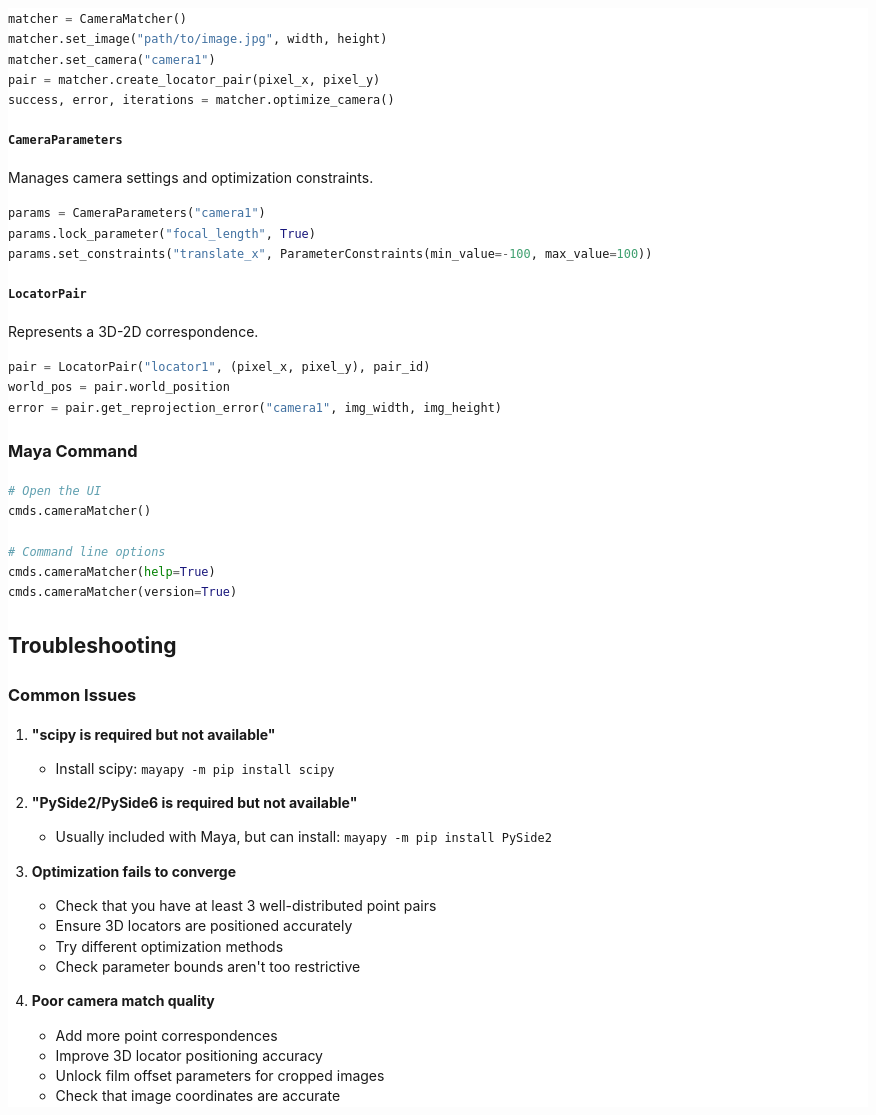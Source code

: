 ```python
matcher = CameraMatcher()
matcher.set_image("path/to/image.jpg", width, height)
matcher.set_camera("camera1")
pair = matcher.create_locator_pair(pixel_x, pixel_y)
success, error, iterations = matcher.optimize_camera()
```

#### `CameraParameters`
Manages camera settings and optimization constraints.

```python
params = CameraParameters("camera1")
params.lock_parameter("focal_length", True)
params.set_constraints("translate_x", ParameterConstraints(min_value=-100, max_value=100))
```

#### `LocatorPair`
Represents a 3D-2D correspondence.

```python
pair = LocatorPair("locator1", (pixel_x, pixel_y), pair_id)
world_pos = pair.world_position
error = pair.get_reprojection_error("camera1", img_width, img_height)
```

### Maya Command

```python
# Open the UI
cmds.cameraMatcher()

# Command line options
cmds.cameraMatcher(help=True)
cmds.cameraMatcher(version=True)
```

## Troubleshooting

### Common Issues

1. **"scipy is required but not available"**
   - Install scipy: `mayapy -m pip install scipy`

2. **"PySide2/PySide6 is required but not available"**
   - Usually included with Maya, but can install: `mayapy -m pip install PySide2`

3. **Optimization fails to converge**
   - Check that you have at least 3 well-distributed point pairs
   - Ensure 3D locators are positioned accurately
   - Try different optimization methods
   - Check parameter bounds aren't too restrictive

4. **Poor camera match quality**
   - Add more point correspondences
   - Improve 3D locator positioning accuracy
   - Unlock film offset parameters for cropped images
   - Check that image coordinates are accurate
